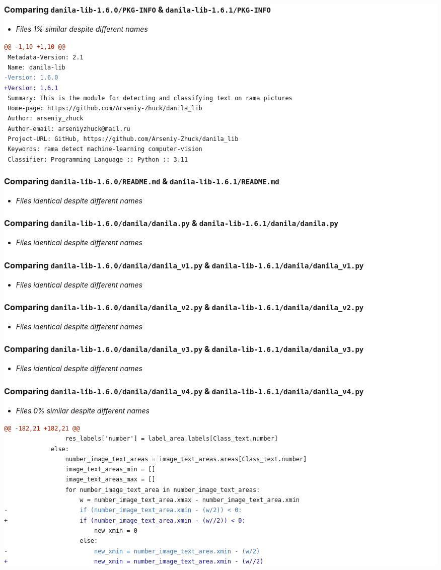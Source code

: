 ### Comparing `danila-lib-1.6.0/PKG-INFO` & `danila-lib-1.6.1/PKG-INFO`

 * *Files 1% similar despite different names*

```diff
@@ -1,10 +1,10 @@
 Metadata-Version: 2.1
 Name: danila-lib
-Version: 1.6.0
+Version: 1.6.1
 Summary: This is the module for detecting and classifying text on rama pictures
 Home-page: https://github.com/Arseniy-Zhuck/danila_lib
 Author: arseniy_zhuck
 Author-email: arseniyzhuck@mail.ru
 Project-URL: GitHub, https://github.com/Arseniy-Zhuck/danila_lib
 Keywords: rama detect machine-learning computer-vision
 Classifier: Programming Language :: Python :: 3.11
```

### Comparing `danila-lib-1.6.0/README.md` & `danila-lib-1.6.1/README.md`

 * *Files identical despite different names*

### Comparing `danila-lib-1.6.0/danila/danila.py` & `danila-lib-1.6.1/danila/danila.py`

 * *Files identical despite different names*

### Comparing `danila-lib-1.6.0/danila/danila_v1.py` & `danila-lib-1.6.1/danila/danila_v1.py`

 * *Files identical despite different names*

### Comparing `danila-lib-1.6.0/danila/danila_v2.py` & `danila-lib-1.6.1/danila/danila_v2.py`

 * *Files identical despite different names*

### Comparing `danila-lib-1.6.0/danila/danila_v3.py` & `danila-lib-1.6.1/danila/danila_v3.py`

 * *Files identical despite different names*

### Comparing `danila-lib-1.6.0/danila/danila_v4.py` & `danila-lib-1.6.1/danila/danila_v4.py`

 * *Files 0% similar despite different names*

```diff
@@ -182,21 +182,21 @@
                 res_labels['number'] = label_area.labels[Class_text.number]
             else:
                 number_image_text_areas = image_text_areas.areas[Class_text.number]
                 image_text_areas_min = []
                 image_text_areas_max = []
                 for number_image_text_area in number_image_text_areas:
                     w = number_image_text_area.xmax - number_image_text_area.xmin
-                    if (number_image_text_area.xmin - (w/2)) < 0:
+                    if (number_image_text_area.xmin - (w//2)) < 0:
                         new_xmin = 0
                     else:
-                        new_xmin = number_image_text_area.xmin - (w/2)
+                        new_xmin = number_image_text_area.xmin - (w//2)
```